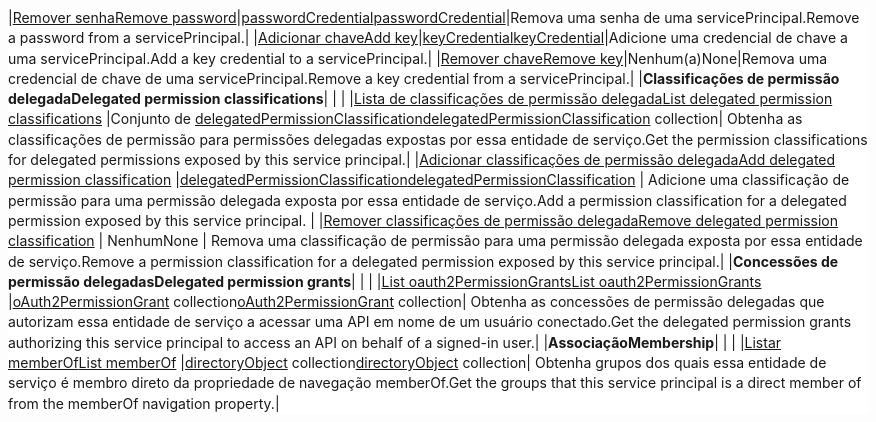 |[<span data-ttu-id="ebea4-160">Remover senha</span><span class="sxs-lookup"><span data-stu-id="ebea4-160">Remove password</span></span>](../api/serviceprincipal-removepassword.md)|[<span data-ttu-id="ebea4-161">passwordCredential</span><span class="sxs-lookup"><span data-stu-id="ebea4-161">passwordCredential</span></span>](passwordcredential.md)|<span data-ttu-id="ebea4-162">Remova uma senha de uma servicePrincipal.</span><span class="sxs-lookup"><span data-stu-id="ebea4-162">Remove a password from a servicePrincipal.</span></span>|
|[<span data-ttu-id="ebea4-163">Adicionar chave</span><span class="sxs-lookup"><span data-stu-id="ebea4-163">Add key</span></span>](../api/serviceprincipal-addkey.md)|[<span data-ttu-id="ebea4-164">keyCredential</span><span class="sxs-lookup"><span data-stu-id="ebea4-164">keyCredential</span></span>](keycredential.md)|<span data-ttu-id="ebea4-165">Adicione uma credencial de chave a uma servicePrincipal.</span><span class="sxs-lookup"><span data-stu-id="ebea4-165">Add a key credential to a servicePrincipal.</span></span>|
|[<span data-ttu-id="ebea4-166">Remover chave</span><span class="sxs-lookup"><span data-stu-id="ebea4-166">Remove key</span></span>](../api/serviceprincipal-removekey.md)|<span data-ttu-id="ebea4-167">Nenhum(a)</span><span class="sxs-lookup"><span data-stu-id="ebea4-167">None</span></span>|<span data-ttu-id="ebea4-168">Remova uma credencial de chave de uma servicePrincipal.</span><span class="sxs-lookup"><span data-stu-id="ebea4-168">Remove a key credential from a servicePrincipal.</span></span>|
|<span data-ttu-id="ebea4-169">**Classificações de permissão delegada**</span><span class="sxs-lookup"><span data-stu-id="ebea4-169">**Delegated permission classifications**</span></span>| | |
|[<span data-ttu-id="ebea4-170">Lista de classificações de permissão delegada</span><span class="sxs-lookup"><span data-stu-id="ebea4-170">List delegated permission classifications</span></span>](../api/serviceprincipal-list-delegatedpermissionclassifications.md) |<span data-ttu-id="ebea4-171">Conjunto de [delegatedPermissionClassification](delegatedpermissionclassification.md)</span><span class="sxs-lookup"><span data-stu-id="ebea4-171">[delegatedPermissionClassification](delegatedpermissionclassification.md) collection</span></span>| <span data-ttu-id="ebea4-172">Obtenha as classificações de permissão para permissões delegadas expostas por essa entidade de serviço.</span><span class="sxs-lookup"><span data-stu-id="ebea4-172">Get the permission classifications for delegated permissions exposed by this service principal.</span></span>|
|[<span data-ttu-id="ebea4-173">Adicionar classificações de permissão delegada</span><span class="sxs-lookup"><span data-stu-id="ebea4-173">Add delegated permission classification</span></span>](../api/serviceprincipal-post-delegatedpermissionclassifications.md) |[<span data-ttu-id="ebea4-174">delegatedPermissionClassification</span><span class="sxs-lookup"><span data-stu-id="ebea4-174">delegatedPermissionClassification</span></span>](delegatedpermissionclassification.md) | <span data-ttu-id="ebea4-175">Adicione uma classificação de permissão para uma permissão delegada exposta por essa entidade de serviço.</span><span class="sxs-lookup"><span data-stu-id="ebea4-175">Add a permission classification for a delegated permission exposed by this service principal.</span></span> |
|[<span data-ttu-id="ebea4-176">Remover classificações de permissão delegada</span><span class="sxs-lookup"><span data-stu-id="ebea4-176">Remove delegated permission classification</span></span>](../api/serviceprincipal-delete-delegatedpermissionclassifications.md) | <span data-ttu-id="ebea4-177">Nenhum</span><span class="sxs-lookup"><span data-stu-id="ebea4-177">None</span></span> | <span data-ttu-id="ebea4-178">Remova uma classificação de permissão para uma permissão delegada exposta por essa entidade de serviço.</span><span class="sxs-lookup"><span data-stu-id="ebea4-178">Remove a permission classification for a delegated permission exposed by this service principal.</span></span>|
|<span data-ttu-id="ebea4-179">**Concessões de permissão delegadas**</span><span class="sxs-lookup"><span data-stu-id="ebea4-179">**Delegated permission grants**</span></span>| | |
|[<span data-ttu-id="ebea4-180">List oauth2PermissionGrants</span><span class="sxs-lookup"><span data-stu-id="ebea4-180">List oauth2PermissionGrants</span></span>](../api/serviceprincipal-list-oauth2permissiongrants.md) |<span data-ttu-id="ebea4-181">[oAuth2PermissionGrant](oauth2permissiongrant.md) collection</span><span class="sxs-lookup"><span data-stu-id="ebea4-181">[oAuth2PermissionGrant](oauth2permissiongrant.md) collection</span></span>| <span data-ttu-id="ebea4-182">Obtenha as concessões de permissão delegadas que autorizam essa entidade de serviço a acessar uma API em nome de um usuário conectado.</span><span class="sxs-lookup"><span data-stu-id="ebea4-182">Get the delegated permission grants authorizing this service principal to access an API on behalf of a signed-in user.</span></span>|
|<span data-ttu-id="ebea4-183">**Associação**</span><span class="sxs-lookup"><span data-stu-id="ebea4-183">**Membership**</span></span>| | |
|[<span data-ttu-id="ebea4-184">Listar memberOf</span><span class="sxs-lookup"><span data-stu-id="ebea4-184">List memberOf</span></span>](../api/serviceprincipal-list-memberof.md) |<span data-ttu-id="ebea4-185">[directoryObject](directoryobject.md) collection</span><span class="sxs-lookup"><span data-stu-id="ebea4-185">[directoryObject](directoryobject.md) collection</span></span>| <span data-ttu-id="ebea4-186">Obtenha grupos dos quais essa entidade de serviço é membro direto da propriedade de navegação memberOf.</span><span class="sxs-lookup"><span data-stu-id="ebea4-186">Get the groups that this service principal is a direct member of from the memberOf navigation property.</span></span>|